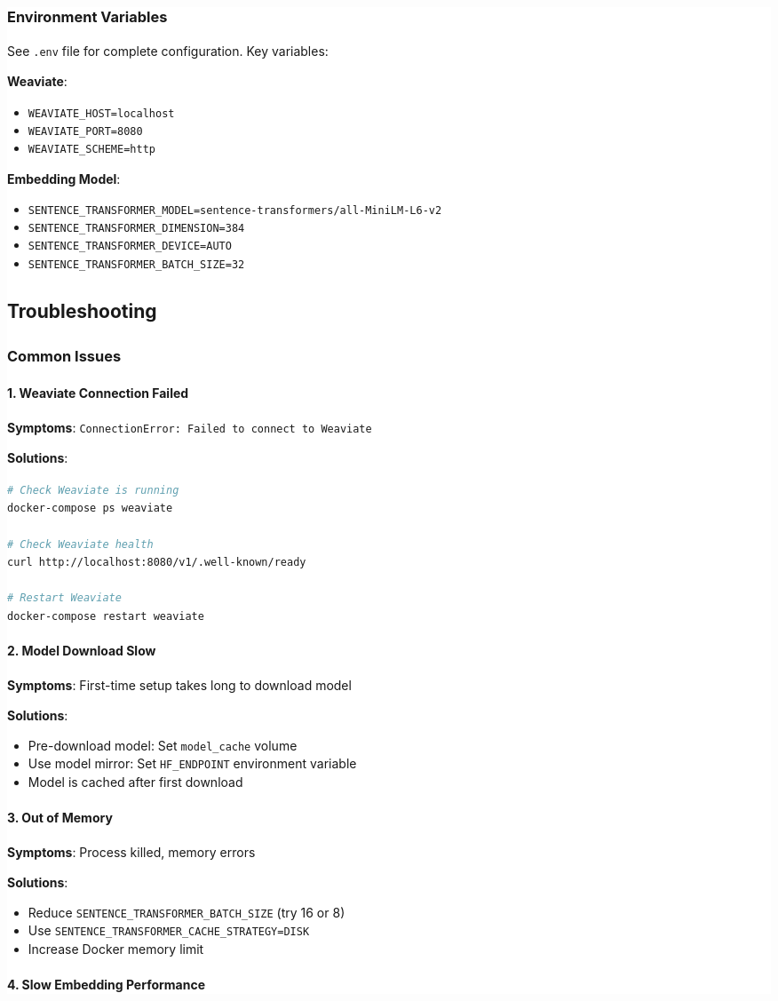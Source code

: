 ### Environment Variables

See `.env` file for complete configuration. Key variables:

**Weaviate**:
- `WEAVIATE_HOST=localhost`
- `WEAVIATE_PORT=8080`
- `WEAVIATE_SCHEME=http`

**Embedding Model**:
- `SENTENCE_TRANSFORMER_MODEL=sentence-transformers/all-MiniLM-L6-v2`
- `SENTENCE_TRANSFORMER_DIMENSION=384`
- `SENTENCE_TRANSFORMER_DEVICE=AUTO`
- `SENTENCE_TRANSFORMER_BATCH_SIZE=32`

## Troubleshooting

### Common Issues

#### 1. Weaviate Connection Failed

**Symptoms**: `ConnectionError: Failed to connect to Weaviate`

**Solutions**:
```bash
# Check Weaviate is running
docker-compose ps weaviate

# Check Weaviate health
curl http://localhost:8080/v1/.well-known/ready

# Restart Weaviate
docker-compose restart weaviate
```

#### 2. Model Download Slow

**Symptoms**: First-time setup takes long to download model

**Solutions**:
- Pre-download model: Set `model_cache` volume
- Use model mirror: Set `HF_ENDPOINT` environment variable
- Model is cached after first download

#### 3. Out of Memory

**Symptoms**: Process killed, memory errors

**Solutions**:
- Reduce `SENTENCE_TRANSFORMER_BATCH_SIZE` (try 16 or 8)
- Use `SENTENCE_TRANSFORMER_CACHE_STRATEGY=DISK`
- Increase Docker memory limit

#### 4. Slow Embedding Performance
